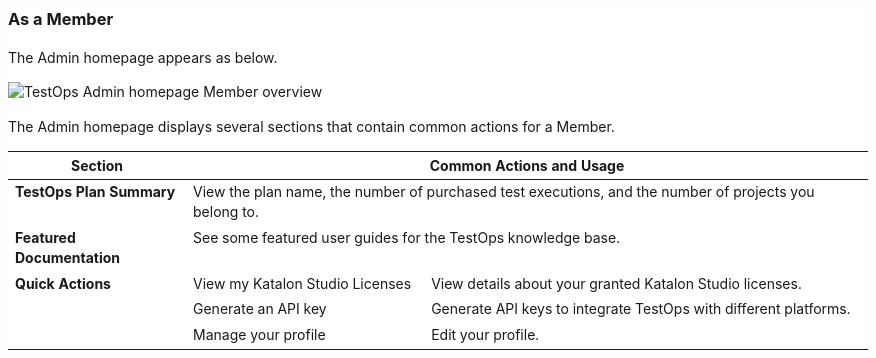 ### As a Member

The Admin homepage appears as below.

<img src="https://github.com/katalon-studio/docs-images/raw/master/katalon-analytics/docs/testops-nov-release-navigation-doc/TO-Admin-HomePage-Member-View.png"  width=100% alt="TestOps Admin homepage Member overview">

The Admin homepage displays several sections that contain common actions for a Member.

<table>
    <thead>
        <tr>
            <th>Section</td>
            <th colspan=2 align="center">Common Actions and Usage</td>
        </tr>
    </thead>
    <tbody>
        <tr>
            <td><b>TestOps Plan Summary</b></td>
            <td colspan=2>View the plan name, the number of purchased test executions, and the number of projects you belong to.</td>
        </tr>
        <tr>
            <td><b>Featured Documentation</b></td>
            <td colspan=2>See some featured user guides for the TestOps knowledge base.</td>
        </tr>
        <tr>
            <td rowspan=3><b>Quick Actions</b></td>
            <td>View my Katalon Studio Licenses</td>
            <td>View details about your granted Katalon Studio licenses.</td>
        </tr>
        <tr>
            <td>Generate an API key</td>
            <td>Generate API keys to integrate TestOps with different platforms.</td>
        </tr>
        <tr>
            <td>Manage your profile</td>
            <td>Edit your profile.</td>
        </tr>
    </tbody>
</table>
